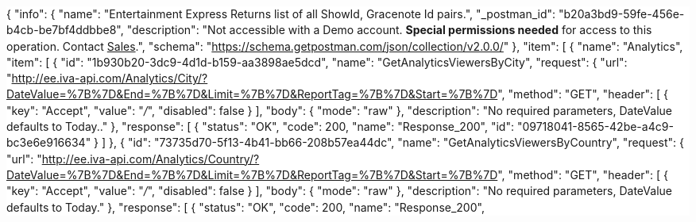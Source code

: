 {
  "info": {
    "name": "Entertainment Express Returns list of all ShowId, Gracenote Id pairs.",
    "_postman_id": "b20a3bd9-59fe-456e-b4cb-be7bf4ddbbe8",
    "description": "Not accessible with a Demo account. **Special permissions needed** for access to this operation. Contact [Sales](mailto:sales@internetvideoarchive.com).",
    "schema": "https://schema.getpostman.com/json/collection/v2.0.0/"
  },
  "item": [
    {
      "name": "Analytics",
      "item": [
        {
          "id": "1b930b20-3dc9-4d1d-b159-aa3898ae5dcd",
          "name": "GetAnalyticsViewersByCity",
          "request": {
            "url": "http://ee.iva-api.com/Analytics/City/?DateValue=%7B%7D&End=%7B%7D&Limit=%7B%7D&ReportTag=%7B%7D&Start=%7B%7D",
            "method": "GET",
            "header": [
              {
                "key": "Accept",
                "value": "*/*",
                "disabled": false
              }
            ],
            "body": {
              "mode": "raw"
            },
            "description": "No required parameters, DateValue defaults to Today.."
          },
          "response": [
            {
              "status": "OK",
              "code": 200,
              "name": "Response_200",
              "id": "09718041-8565-42be-a4c9-bc3e6e916634"
            }
          ]
        },
        {
          "id": "73735d70-5f13-4b41-bb66-208b57ea44dc",
          "name": "GetAnalyticsViewersByCountry",
          "request": {
            "url": "http://ee.iva-api.com/Analytics/Country/?DateValue=%7B%7D&End=%7B%7D&Limit=%7B%7D&ReportTag=%7B%7D&Start=%7B%7D",
            "method": "GET",
            "header": [
              {
                "key": "Accept",
                "value": "*/*",
                "disabled": false
              }
            ],
            "body": {
              "mode": "raw"
            },
            "description": "No required parameters, DateValue defaults to Today."
          },
          "response": [
            {
              "status": "OK",
              "code": 200,
              "name": "Response_200",